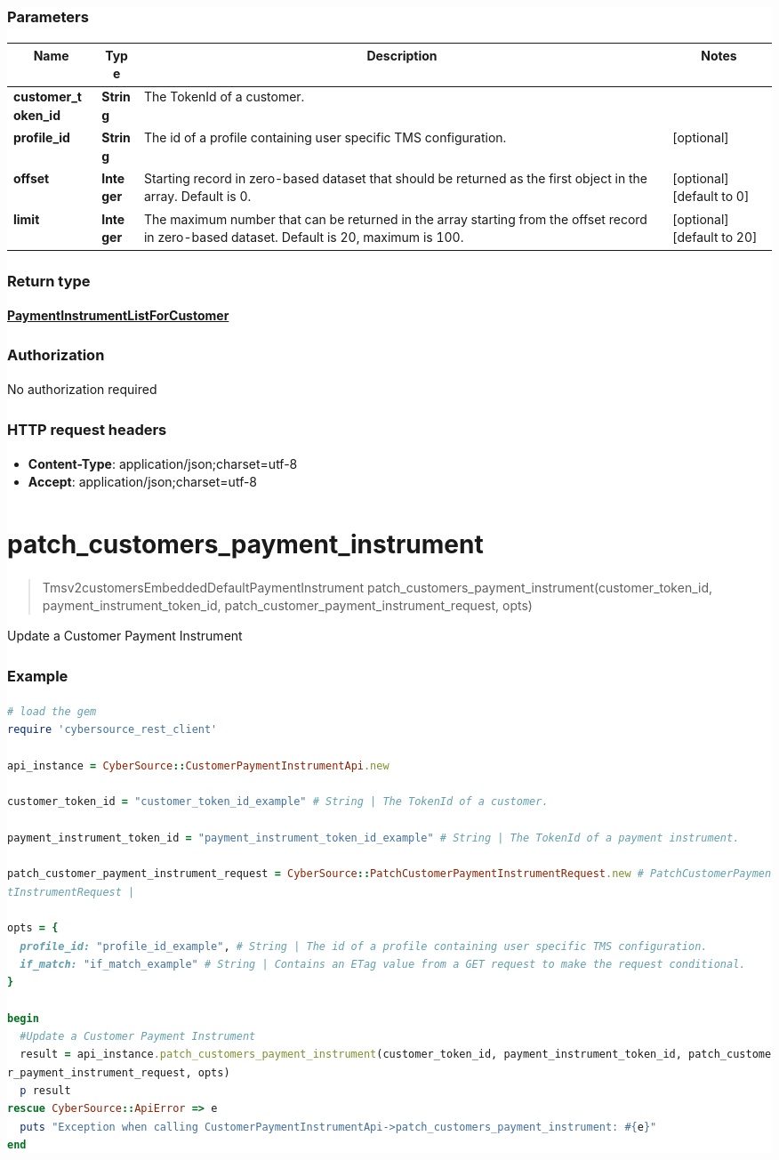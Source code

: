 ### Parameters

Name | Type | Description  | Notes
------------- | ------------- | ------------- | -------------
 **customer_token_id** | **String**| The TokenId of a customer. | 
 **profile_id** | **String**| The id of a profile containing user specific TMS configuration. | [optional] 
 **offset** | **Integer**| Starting record in zero-based dataset that should be returned as the first object in the array. Default is 0. | [optional] [default to 0]
 **limit** | **Integer**| The maximum number that can be returned in the array starting from the offset record in zero-based dataset. Default is 20, maximum is 100. | [optional] [default to 20]

### Return type

[**PaymentInstrumentListForCustomer**](PaymentInstrumentListForCustomer.md)

### Authorization

No authorization required

### HTTP request headers

 - **Content-Type**: application/json;charset=utf-8
 - **Accept**: application/json;charset=utf-8



# **patch_customers_payment_instrument**
> Tmsv2customersEmbeddedDefaultPaymentInstrument patch_customers_payment_instrument(customer_token_id, payment_instrument_token_id, patch_customer_payment_instrument_request, opts)

Update a Customer Payment Instrument

### Example
```ruby
# load the gem
require 'cybersource_rest_client'

api_instance = CyberSource::CustomerPaymentInstrumentApi.new

customer_token_id = "customer_token_id_example" # String | The TokenId of a customer.

payment_instrument_token_id = "payment_instrument_token_id_example" # String | The TokenId of a payment instrument.

patch_customer_payment_instrument_request = CyberSource::PatchCustomerPaymentInstrumentRequest.new # PatchCustomerPaymentInstrumentRequest | 

opts = { 
  profile_id: "profile_id_example", # String | The id of a profile containing user specific TMS configuration.
  if_match: "if_match_example" # String | Contains an ETag value from a GET request to make the request conditional.
}

begin
  #Update a Customer Payment Instrument
  result = api_instance.patch_customers_payment_instrument(customer_token_id, payment_instrument_token_id, patch_customer_payment_instrument_request, opts)
  p result
rescue CyberSource::ApiError => e
  puts "Exception when calling CustomerPaymentInstrumentApi->patch_customers_payment_instrument: #{e}"
end
```